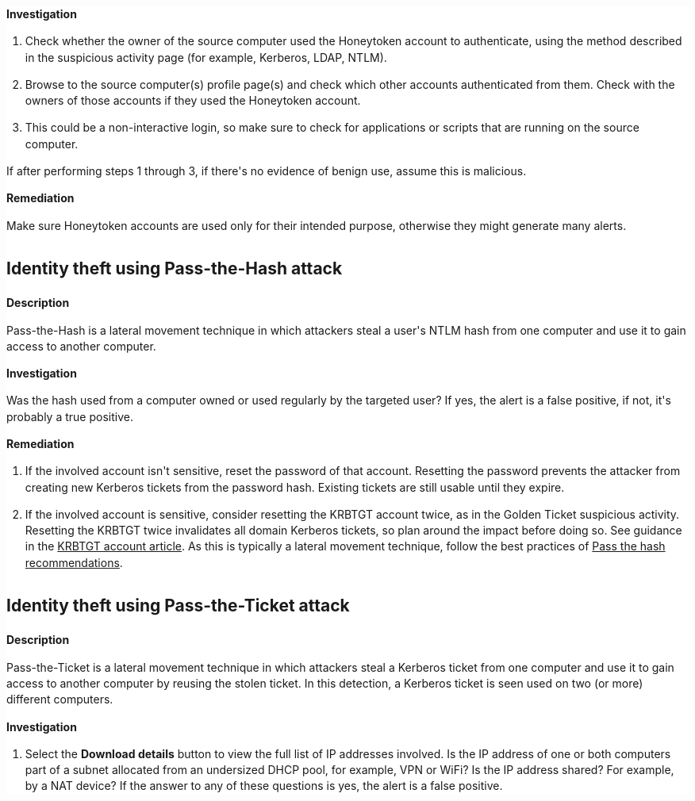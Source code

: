 **Investigation**

1. Check whether the owner of the source computer used the Honeytoken account to authenticate, using the method described in the suspicious activity page (for example, Kerberos, LDAP, NTLM).

1. Browse to the source computer(s) profile page(s) and check which other accounts authenticated from them. Check with the owners of those accounts if they used the Honeytoken account.

1. This could be a non-interactive login, so make sure to check for applications or scripts that are running on the source computer.

If after performing steps 1 through 3, if there's no evidence of benign use, assume this is malicious.

**Remediation**

Make sure Honeytoken accounts are used only for their intended purpose, otherwise they might generate many alerts.

## Identity theft using Pass-the-Hash attack

**Description**

Pass-the-Hash is a lateral movement technique in which attackers steal a user's NTLM hash from one computer and use it to gain access to another computer.

**Investigation**

Was the hash used from a computer owned or used regularly by the targeted user? If yes, the alert is a false positive, if not, it's probably a true positive.

**Remediation**

1. If the involved account isn't sensitive, reset the password of that account. Resetting the password prevents the attacker from creating new Kerberos tickets from the password hash. Existing tickets are still usable until they expire.

1. If the involved account is sensitive, consider resetting the KRBTGT account twice, as in the Golden Ticket suspicious activity. Resetting the KRBTGT twice invalidates all domain Kerberos tickets, so plan around the impact before doing so. See guidance in the [KRBTGT account article](/windows/security/identity-protection/access-control/active-directory-accounts#krbtgt-account). As this is typically a lateral movement technique, follow the best practices of [Pass the hash recommendations](https://www.microsoft.com/download/details.aspx?id=36036).

## Identity theft using Pass-the-Ticket attack

**Description**

Pass-the-Ticket is a lateral movement technique in which attackers steal a Kerberos ticket from one computer and use it to gain access to another computer by reusing the stolen ticket. In this detection, a Kerberos ticket is seen used on two (or more) different computers.

**Investigation**

1. Select the **Download details** button to view the full list of IP addresses involved. Is the IP address of one or both computers part of a subnet allocated from an undersized DHCP pool, for example, VPN or WiFi? Is the IP address shared? For example, by a NAT device? If the answer to any of these questions is yes, the alert is a false positive.
